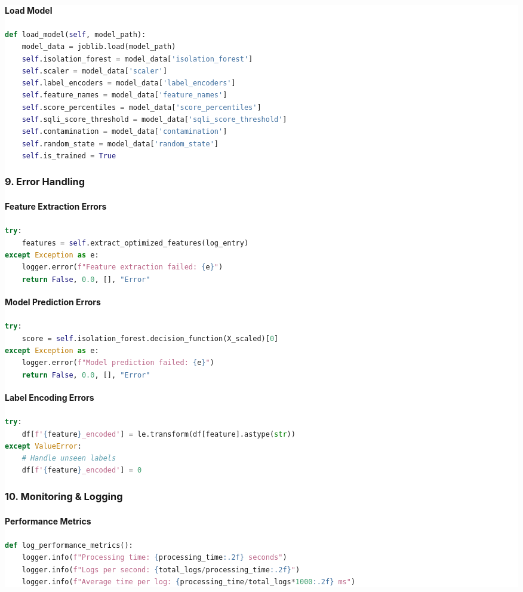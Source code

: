 #### Load Model
```python
def load_model(self, model_path):
    model_data = joblib.load(model_path)
    self.isolation_forest = model_data['isolation_forest']
    self.scaler = model_data['scaler']
    self.label_encoders = model_data['label_encoders']
    self.feature_names = model_data['feature_names']
    self.score_percentiles = model_data['score_percentiles']
    self.sqli_score_threshold = model_data['sqli_score_threshold']
    self.contamination = model_data['contamination']
    self.random_state = model_data['random_state']
    self.is_trained = True
```

### 9. Error Handling

#### Feature Extraction Errors
```python
try:
    features = self.extract_optimized_features(log_entry)
except Exception as e:
    logger.error(f"Feature extraction failed: {e}")
    return False, 0.0, [], "Error"
```

#### Model Prediction Errors
```python
try:
    score = self.isolation_forest.decision_function(X_scaled)[0]
except Exception as e:
    logger.error(f"Model prediction failed: {e}")
    return False, 0.0, [], "Error"
```

#### Label Encoding Errors
```python
try:
    df[f'{feature}_encoded'] = le.transform(df[feature].astype(str))
except ValueError:
    # Handle unseen labels
    df[f'{feature}_encoded'] = 0
```

### 10. Monitoring & Logging

#### Performance Metrics
```python
def log_performance_metrics():
    logger.info(f"Processing time: {processing_time:.2f} seconds")
    logger.info(f"Logs per second: {total_logs/processing_time:.2f}")
    logger.info(f"Average time per log: {processing_time/total_logs*1000:.2f} ms")
```
